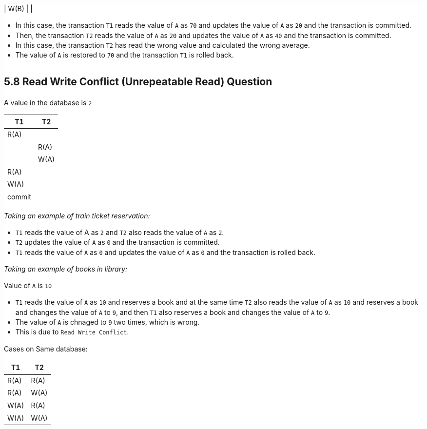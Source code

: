 | W(B) | |

- In this case, the transaction `T1` reads the value of `A` as `70` and updates the value of `A` as `20` and the transaction is committed.
- Then, the transaction `T2` reads the value of `A` as `20` and updates the value of `A` as `40` and the transaction is committed.
- In this case, the transaction `T2` has read the wrong value and calculated the wrong average.
- The value of `A` is restored to `70` and the transaction `T1` is rolled back.

## 5.8 Read Write Conflict (Unrepeatable Read) Question ##

A value in the database is `2`

| T1 | T2 |
| -- | -- |
| R(A) | |
| | R(A) |
| | W(A) |
| R(A) | |
| W(A) | |
| commit | |

*Taking an example of train ticket reservation:*

- `T1` reads the value of A as `2` and `T2` also reads the value of `A` as `2`.
- `T2` updates the value of `A` as `0` and the transaction is committed.
- `T1` reads the value of `A` as `0` and updates the value of `A` as `0` and the transaction is rolled back.

*Taking an example of books in library:*

Value of `A` is `10`

- `T1` reads the value of `A` as `10` and reserves a book and at the same time `T2` also reads the value of `A` as `10` and reserves a book and changes the value of `A` to `9`, and then `T1` also reserves a book and changes the value of `A` to `9`.
- The value of `A` is chnaged to `9` two times, which is wrong.
- This is due to `Read Write Conflict`.

Cases on Same database:

| T1 | T2 |
| -- | -- |
| R(A) | R(A) |
| R(A) | W(A) |
| W(A) | R(A) |
| W(A) | W(A) |
